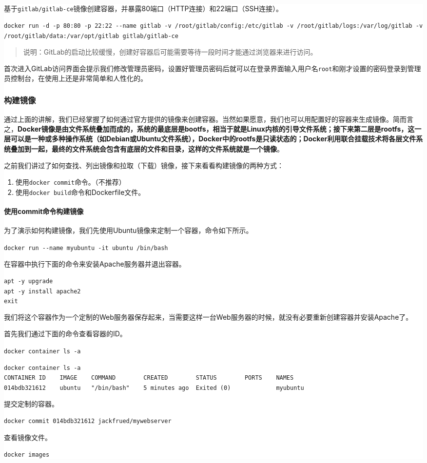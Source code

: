 基于`gitlab/gitlab-ce`镜像创建容器，并暴露80端口（HTTP连接）和22端口（SSH连接）。

```Shell
docker run -d -p 80:80 -p 22:22 --name gitlab -v /root/gitlab/config:/etc/gitlab -v /root/gitlab/logs:/var/log/gitlab -v /root/gitlab/data:/var/opt/gitlab gitlab/gitlab-ce
```

> 说明：GitLab的启动比较缓慢，创建好容器后可能需要等待一段时间才能通过浏览器来进行访问。

首次进入GitLab访问界面会提示我们修改管理员密码，设置好管理员密码后就可以在登录界面输入用户名`root`和刚才设置的密码登录到管理员控制台，在使用上还是非常简单和人性化的。

### 构建镜像

通过上面的讲解，我们已经掌握了如何通过官方提供的镜像来创建容器。当然如果愿意，我们也可以用配置好的容器来生成镜像。简而言之，**Docker镜像是由文件系统叠加而成的，系统的最底层是bootfs，相当于就是Linux内核的引导文件系统；接下来第二层是rootfs，这一层可以是一种或多种操作系统（如Debian或Ubuntu文件系统），Docker中的rootfs是只读状态的；Docker利用联合挂载技术将各层文件系统叠加到一起，最终的文件系统会包含有底层的文件和目录，这样的文件系统就是一个镜像**。

之前我们讲过了如何查找、列出镜像和拉取（下载）镜像，接下来看看构建镜像的两种方式：

1. 使用`docker commit`命令。（不推荐）
2. 使用`docker build`命令和Dockerfile文件。

#### 使用commit命令构建镜像

为了演示如何构建镜像，我们先使用Ubuntu镜像来定制一个容器，命令如下所示。

```Shell
docker run --name myubuntu -it ubuntu /bin/bash
```

在容器中执行下面的命令来安装Apache服务器并退出容器。

```Shell
apt -y upgrade
apt -y install apache2
exit
```

我们将这个容器作为一个定制的Web服务器保存起来，当需要这样一台Web服务器的时候，就没有必要重新创建容器并安装Apache了。

首先我们通过下面的命令查看容器的ID。

```Shell
docker container ls -a
```

```
docker container ls -a
CONTAINER ID    IMAGE    COMMAND        CREATED        STATUS        PORTS    NAMES
014bdb321612    ubuntu   "/bin/bash"    5 minutes ago  Exited (0)             myubuntu
```

提交定制的容器。

```Shell
docker commit 014bdb321612 jackfrued/mywebserver
```

查看镜像文件。

```Shell
docker images
```
